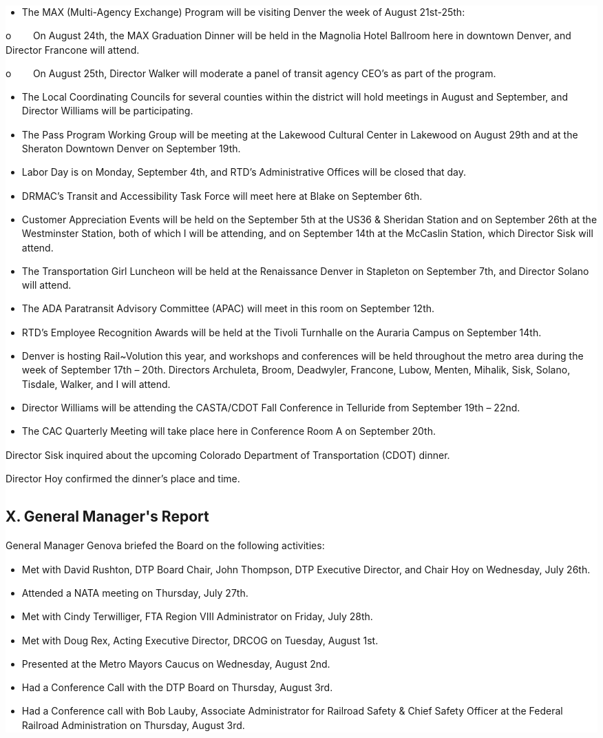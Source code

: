 - The MAX (Multi-Agency Exchange) Program will be visiting Denver the week of August 21st-25th:

o        On August 24th, the MAX Graduation Dinner will be held in the Magnolia Hotel Ballroom here in downtown Denver, and Director Francone will attend.

o        On August 25th, Director Walker will moderate a panel of transit agency CEO’s as part of the program.

- The Local Coordinating Councils for several counties within the district will hold meetings in August and September, and Director Williams will be participating.

- The Pass Program Working Group will be meeting at the Lakewood Cultural Center in Lakewood on August 29th and at the Sheraton Downtown Denver on September 19th.

- Labor Day is on Monday, September 4th, and RTD’s Administrative Offices will be closed that day.

- DRMAC’s Transit and Accessibility Task Force will meet here at Blake on September 6th.

- Customer Appreciation Events will be held on the September 5th at the US36 & Sheridan Station and on September 26th at the Westminster Station, both of which I will be attending, and on September 14th at the McCaslin Station, which Director Sisk will attend.

- The Transportation Girl Luncheon will be held at the Renaissance Denver in Stapleton on September 7th, and Director Solano will attend.

- The ADA Paratransit Advisory Committee (APAC) will meet in this room on September 12th.

- RTD’s Employee Recognition Awards will be held at the Tivoli Turnhalle on the Auraria Campus on September 14th.

- Denver is hosting Rail~Volution this year, and workshops and conferences will be held throughout the metro area during the week of September 17th – 20th. Directors Archuleta, Broom, Deadwyler, Francone, Lubow, Menten, Mihalik, Sisk, Solano, Tisdale, Walker, and I will attend.

- Director Williams will be attending the CASTA/CDOT Fall Conference in Telluride from September 19th – 22nd.

- The CAC Quarterly Meeting will take place here in Conference Room A on September 20th.

Director Sisk inquired about the upcoming Colorado Department of Transportation (CDOT) dinner.

Director Hoy confirmed the dinner’s place and time.

## X. General Manager's Report

General Manager Genova briefed the Board on the following activities:

- Met with David Rushton, DTP Board Chair, John Thompson, DTP Executive Director, and Chair Hoy on Wednesday, July 26th.

- Attended a NATA meeting on Thursday, July 27th.

- Met with Cindy Terwilliger, FTA Region VIII Administrator on Friday, July 28th.

- Met with Doug Rex, Acting Executive Director, DRCOG on Tuesday, August 1st.

- Presented at the Metro Mayors Caucus on Wednesday, August 2nd.

- Had a Conference Call with the DTP Board on Thursday, August 3rd.

- Had a Conference call with Bob Lauby, Associate Administrator for Railroad Safety & Chief Safety Officer at the Federal Railroad Administration on Thursday, August 3rd.
